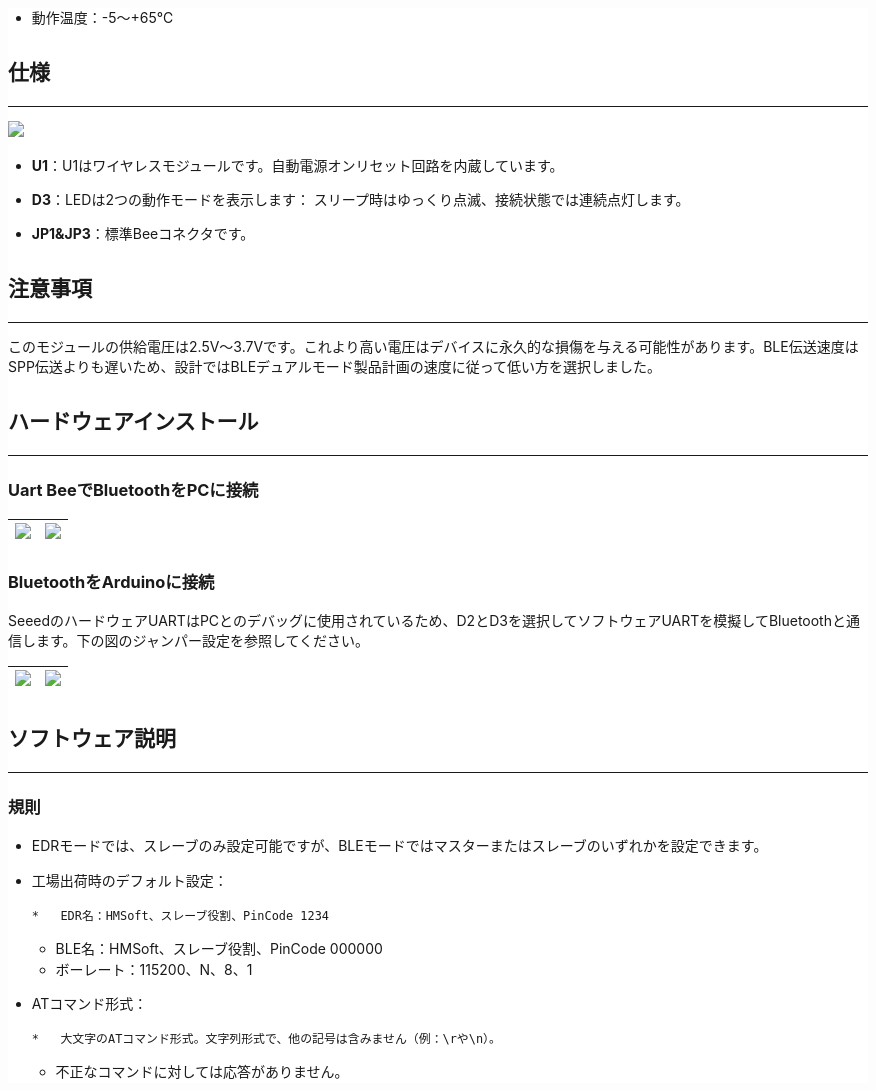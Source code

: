 - 動作温度：-5〜+65℃

##   仕様
---
![](https://files.seeedstudio.com/wiki/BLE_dual_Bee_v1.0/img/BLE-dual-Bee_v1.0.png)

- **U1**：U1はワイヤレスモジュールです。自動電源オンリセット回路を内蔵しています。

- **D3**：LEDは2つの動作モードを表示します：
スリープ時はゆっくり点滅、接続状態では連続点灯します。

- **JP1&amp;JP3**：標準Beeコネクタです。

##   注意事項
---
このモジュールの供給電圧は2.5V〜3.7Vです。これより高い電圧はデバイスに永久的な損傷を与える可能性があります。BLE伝送速度はSPP伝送よりも遅いため、設計ではBLEデュアルモード製品計画の速度に従って低い方を選択しました。

##   ハードウェアインストール
---
###   Uart BeeでBluetoothをPCに接続



|![](https://files.seeedstudio.com/wiki/BLE_dual_Bee_v1.0/img/Editing_BLE-dual-Bee_v1.0_ConnectToPC.jpg)|![](https://files.seeedstudio.com/wiki/BLE_dual_Bee_v1.0/img/Editing_BLE-dual-Bee_v1.0_ConnectToPCSet.jpg)
|---|---|

###   BluetoothをArduinoに接続



SeeedのハードウェアUARTはPCとのデバッグに使用されているため、D2とD3を選択してソフトウェアUARTを模擬してBluetoothと通信します。下の図のジャンパー設定を参照してください。

|![](https://files.seeedstudio.com/wiki/BLE_dual_Bee_v1.0/img/Editing_BLE-dual-Bee_v1.0_ConnectToArduino.jpg)|![](https://files.seeedstudio.com/wiki/BLE_dual_Bee_v1.0/img/Editing_BLE-dual-Bee_v1.0_ConnectToArduinoSet.jpg)
|---|---|

##   ソフトウェア説明
---
###   規則

*   EDRモードでは、スレーブのみ設定可能ですが、BLEモードではマスターまたはスレーブのいずれかを設定できます。
*   工場出荷時のデフォルト設定：

        *   EDR名：HMSoft、スレーブ役割、PinCode 1234
    *   BLE名：HMSoft、スレーブ役割、PinCode 000000
    *   ボーレート：115200、N、8、1

*   ATコマンド形式：

        *   大文字のATコマンド形式。文字列形式で、他の記号は含みません（例：\rや\n）。
    *   不正なコマンドに対しては応答がありません。
